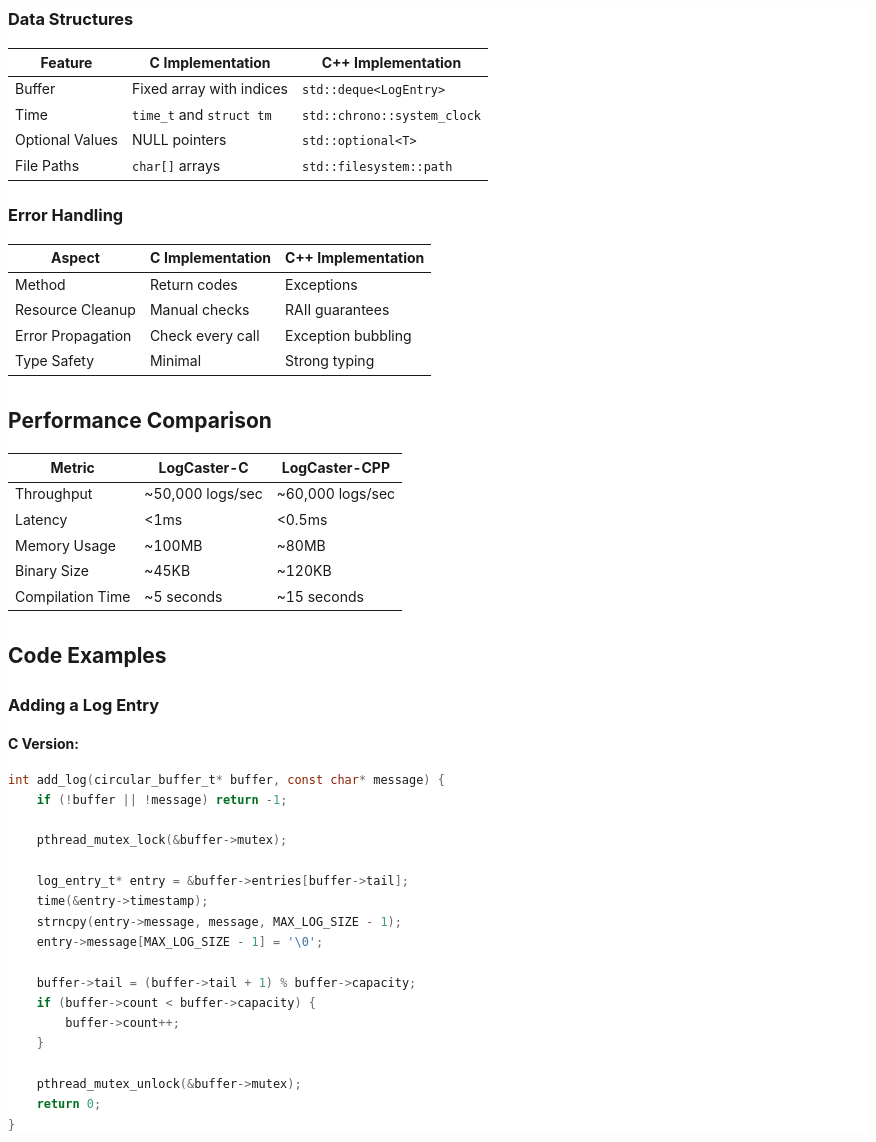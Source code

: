 ### Data Structures
| Feature | C Implementation | C++ Implementation |
|---------|-----------------|-------------------|
| Buffer | Fixed array with indices | `std::deque<LogEntry>` |
| Time | `time_t` and `struct tm` | `std::chrono::system_clock` |
| Optional Values | NULL pointers | `std::optional<T>` |
| File Paths | `char[]` arrays | `std::filesystem::path` |

### Error Handling
| Aspect | C Implementation | C++ Implementation |
|--------|-----------------|-------------------|
| Method | Return codes | Exceptions |
| Resource Cleanup | Manual checks | RAII guarantees |
| Error Propagation | Check every call | Exception bubbling |
| Type Safety | Minimal | Strong typing |

## Performance Comparison

| Metric | LogCaster-C | LogCaster-CPP |
|--------|--------------|----------------|
| Throughput | ~50,000 logs/sec | ~60,000 logs/sec |
| Latency | <1ms | <0.5ms |
| Memory Usage | ~100MB | ~80MB |
| Binary Size | ~45KB | ~120KB |
| Compilation Time | ~5 seconds | ~15 seconds |

## Code Examples

### Adding a Log Entry

**C Version:**
```c
int add_log(circular_buffer_t* buffer, const char* message) {
    if (!buffer || !message) return -1;
    
    pthread_mutex_lock(&buffer->mutex);
    
    log_entry_t* entry = &buffer->entries[buffer->tail];
    time(&entry->timestamp);
    strncpy(entry->message, message, MAX_LOG_SIZE - 1);
    entry->message[MAX_LOG_SIZE - 1] = '\0';
    
    buffer->tail = (buffer->tail + 1) % buffer->capacity;
    if (buffer->count < buffer->capacity) {
        buffer->count++;
    }
    
    pthread_mutex_unlock(&buffer->mutex);
    return 0;
}
```

